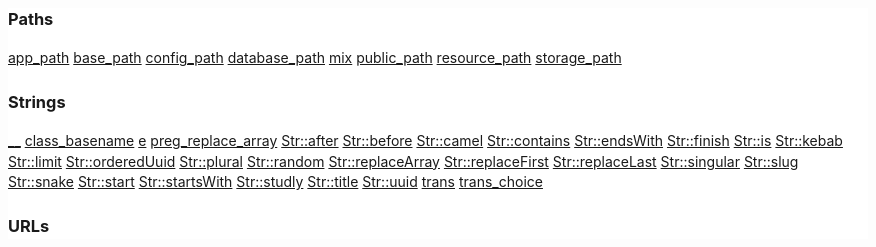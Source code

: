 ### Paths

<div class="collection-method-list" markdown="1">

[app_path](#method-app-path)
[base_path](#method-base-path)
[config_path](#method-config-path)
[database_path](#method-database-path)
[mix](#method-mix)
[public_path](#method-public-path)
[resource_path](#method-resource-path)
[storage_path](#method-storage-path)

</div>

### Strings

<div class="collection-method-list" markdown="1">

[\__](#method-__)
[class_basename](#method-class-basename)
[e](#method-e)
[preg_replace_array](#method-preg-replace-array)
[Str::after](#method-str-after)
[Str::before](#method-str-before)
[Str::camel](#method-camel-case)
[Str::contains](#method-str-contains)
[Str::endsWith](#method-ends-with)
[Str::finish](#method-str-finish)
[Str::is](#method-str-is)
[Str::kebab](#method-kebab-case)
[Str::limit](#method-str-limit)
[Str::orderedUuid](#method-str-ordered-uuid)
[Str::plural](#method-str-plural)
[Str::random](#method-str-random)
[Str::replaceArray](#method-str-replace-array)
[Str::replaceFirst](#method-str-replace-first)
[Str::replaceLast](#method-str-replace-last)
[Str::singular](#method-str-singular)
[Str::slug](#method-str-slug)
[Str::snake](#method-snake-case)
[Str::start](#method-str-start)
[Str::startsWith](#method-starts-with)
[Str::studly](#method-studly-case)
[Str::title](#method-title-case)
[Str::uuid](#method-str-uuid)
[trans](#method-trans)
[trans_choice](#method-trans-choice)

</div>

### URLs

